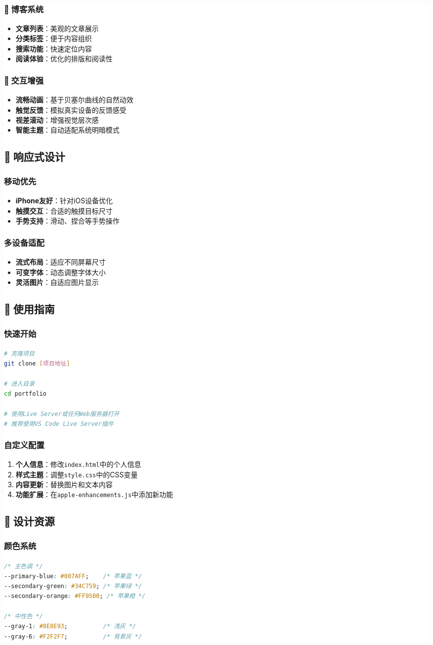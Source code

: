 ### 📝 博客系统
- **文章列表**：美观的文章展示
- **分类标签**：便于内容组织
- **搜索功能**：快速定位内容
- **阅读体验**：优化的排版和阅读性

### 🌟 交互增强
- **流畅动画**：基于贝塞尔曲线的自然动效
- **触觉反馈**：模拟真实设备的反馈感受
- **视差滚动**：增强视觉层次感
- **智能主题**：自动适配系统明暗模式

## 📱 响应式设计

### 移动优先
- **iPhone友好**：针对iOS设备优化
- **触摸交互**：合适的触摸目标尺寸
- **手势支持**：滑动、捏合等手势操作

### 多设备适配
- **流式布局**：适应不同屏幕尺寸
- **可变字体**：动态调整字体大小
- **灵活图片**：自适应图片显示

## 🚀 使用指南

### 快速开始
```bash
# 克隆项目
git clone [项目地址]

# 进入目录
cd portfolio

# 使用Live Server或任何Web服务器打开
# 推荐使用VS Code Live Server插件
```

### 自定义配置
1. **个人信息**：修改`index.html`中的个人信息
2. **样式主题**：调整`style.css`中的CSS变量
3. **内容更新**：替换图片和文本内容
4. **功能扩展**：在`apple-enhancements.js`中添加新功能

## 🎨 设计资源

### 颜色系统
```css
/* 主色调 */
--primary-blue: #007AFF;    /* 苹果蓝 */
--secondary-green: #34C759; /* 苹果绿 */
--secondary-orange: #FF9500; /* 苹果橙 */

/* 中性色 */
--gray-1: #8E8E93;          /* 浅灰 */
--gray-6: #F2F2F7;          /* 背景灰 */
```
